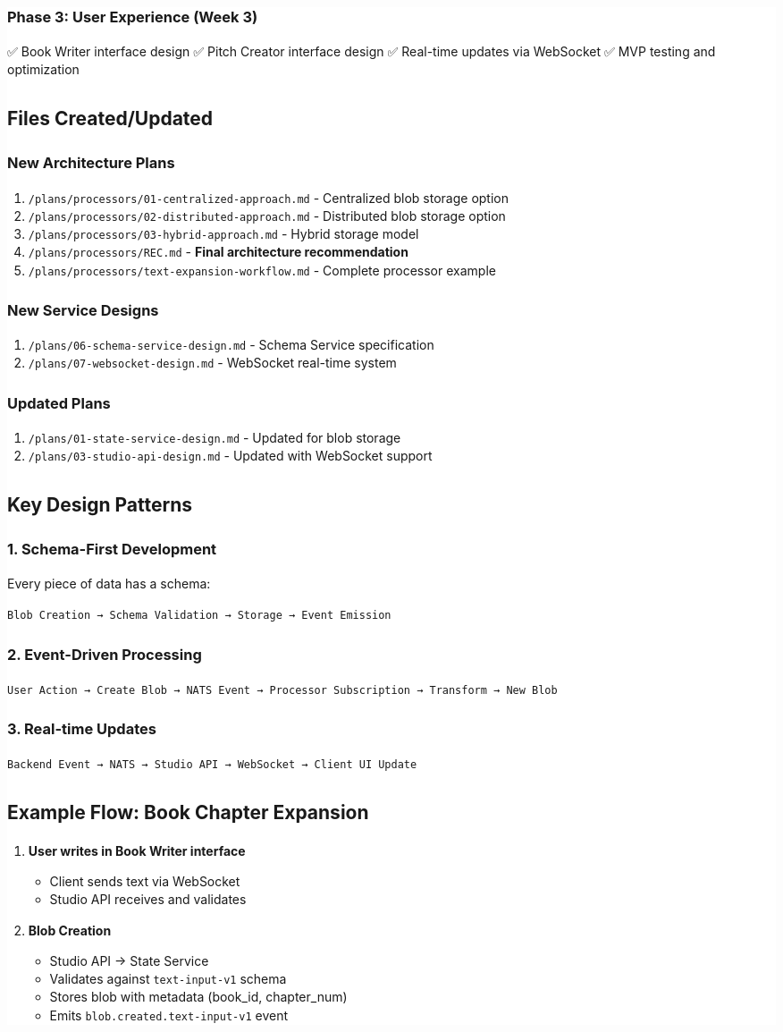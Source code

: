 ### Phase 3: User Experience (Week 3)
✅ Book Writer interface design
✅ Pitch Creator interface design
✅ Real-time updates via WebSocket
✅ MVP testing and optimization

## Files Created/Updated

### New Architecture Plans
1. `/plans/processors/01-centralized-approach.md` - Centralized blob storage option
2. `/plans/processors/02-distributed-approach.md` - Distributed blob storage option
3. `/plans/processors/03-hybrid-approach.md` - Hybrid storage model
4. `/plans/processors/REC.md` - **Final architecture recommendation**
5. `/plans/processors/text-expansion-workflow.md` - Complete processor example

### New Service Designs
1. `/plans/06-schema-service-design.md` - Schema Service specification
2. `/plans/07-websocket-design.md` - WebSocket real-time system

### Updated Plans
1. `/plans/01-state-service-design.md` - Updated for blob storage
2. `/plans/03-studio-api-design.md` - Updated with WebSocket support

## Key Design Patterns

### 1. Schema-First Development
Every piece of data has a schema:
```
Blob Creation → Schema Validation → Storage → Event Emission
```

### 2. Event-Driven Processing
```
User Action → Create Blob → NATS Event → Processor Subscription → Transform → New Blob
```

### 3. Real-time Updates
```
Backend Event → NATS → Studio API → WebSocket → Client UI Update
```

## Example Flow: Book Chapter Expansion

1. **User writes in Book Writer interface**
   - Client sends text via WebSocket
   - Studio API receives and validates

2. **Blob Creation**
   - Studio API → State Service
   - Validates against `text-input-v1` schema
   - Stores blob with metadata (book_id, chapter_num)
   - Emits `blob.created.text-input-v1` event
